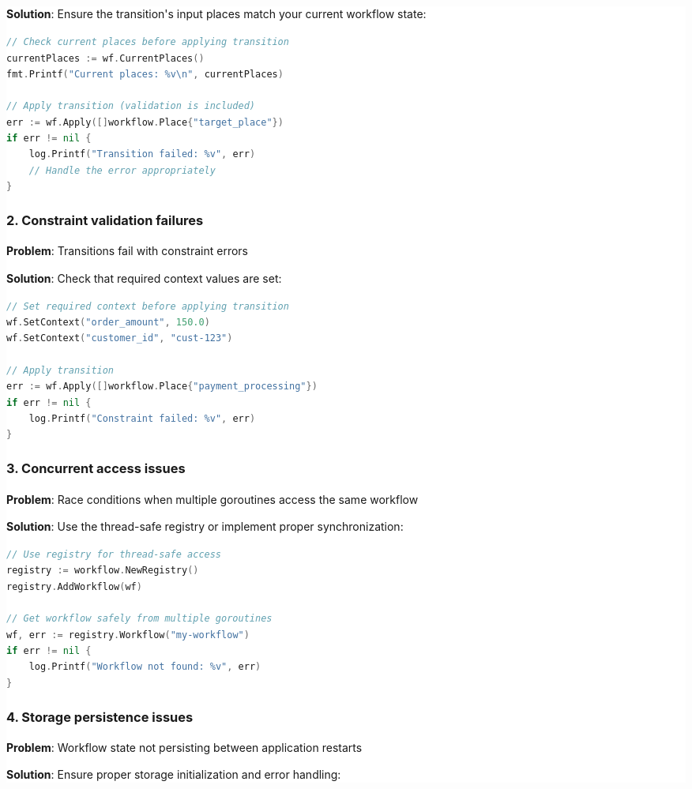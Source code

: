 **Solution**: Ensure the transition's input places match your current workflow state:

```go
// Check current places before applying transition
currentPlaces := wf.CurrentPlaces()
fmt.Printf("Current places: %v\n", currentPlaces)

// Apply transition (validation is included)
err := wf.Apply([]workflow.Place{"target_place"})
if err != nil {
    log.Printf("Transition failed: %v", err)
    // Handle the error appropriately
}
```

### 2. Constraint validation failures

**Problem**: Transitions fail with constraint errors

**Solution**: Check that required context values are set:

```go
// Set required context before applying transition
wf.SetContext("order_amount", 150.0)
wf.SetContext("customer_id", "cust-123")

// Apply transition
err := wf.Apply([]workflow.Place{"payment_processing"})
if err != nil {
    log.Printf("Constraint failed: %v", err)
}
```

### 3. Concurrent access issues

**Problem**: Race conditions when multiple goroutines access the same workflow

**Solution**: Use the thread-safe registry or implement proper synchronization:

```go
// Use registry for thread-safe access
registry := workflow.NewRegistry()
registry.AddWorkflow(wf)

// Get workflow safely from multiple goroutines
wf, err := registry.Workflow("my-workflow")
if err != nil {
    log.Printf("Workflow not found: %v", err)
}
```

### 4. Storage persistence issues

**Problem**: Workflow state not persisting between application restarts

**Solution**: Ensure proper storage initialization and error handling:
